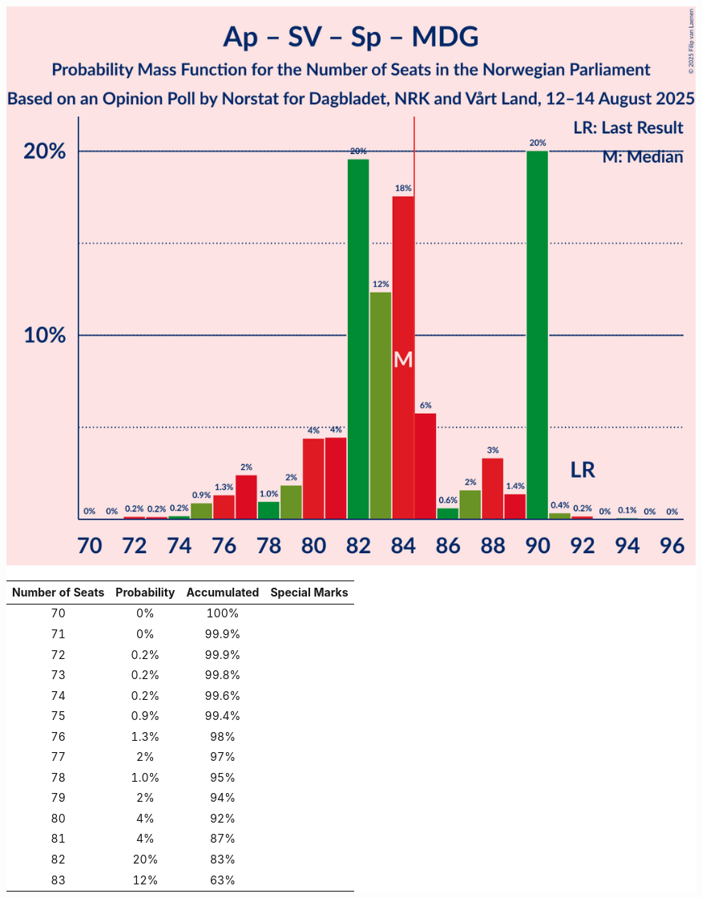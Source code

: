 ![Graph with seats probability mass function not yet produced](2025-08-14-Norstat-coalitions-seats-pmf-ap–sv–sp–mdg.png "Seats Probability Mass Function")

| Number of Seats | Probability | Accumulated | Special Marks |
|:---------------:|:-----------:|:-----------:|:-------------:|
| 70 | 0% | 100% |  |
| 71 | 0% | 99.9% |  |
| 72 | 0.2% | 99.9% |  |
| 73 | 0.2% | 99.8% |  |
| 74 | 0.2% | 99.6% |  |
| 75 | 0.9% | 99.4% |  |
| 76 | 1.3% | 98% |  |
| 77 | 2% | 97% |  |
| 78 | 1.0% | 95% |  |
| 79 | 2% | 94% |  |
| 80 | 4% | 92% |  |
| 81 | 4% | 87% |  |
| 82 | 20% | 83% |  |
| 83 | 12% | 63% |  |